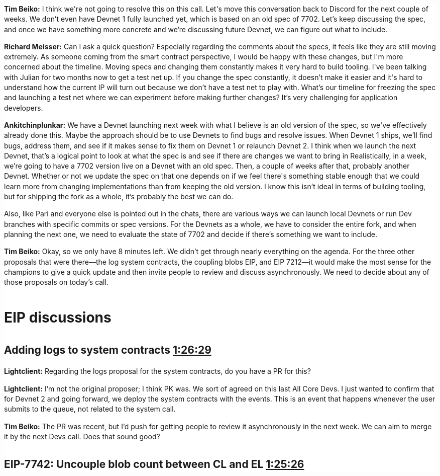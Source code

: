 **Tim Beiko:** I think we're not going to resolve this on this call. Let's move this conversation back to Discord for the next couple of weeks. We don’t even have Devnet 1 fully launched yet, which is based on an old spec of 7702. Let’s keep discussing the spec, and once we have something more concrete and we’re discussing future Devnet, we can figure out what to include.

**Richard Meisser:** Can I ask a quick question? Especially regarding the comments about the specs, it feels like they are still moving extremely. As someone coming from the smart contract perspective, I would be happy with these changes, but I'm more concerned about the timeline. Moving specs and changing them constantly makes it very hard to build tooling. I've been talking with Julian for two months now to get a test net up. If you change the spec constantly, it doesn’t make it easier and it's hard to understand how the current IP will turn out because we don’t have a test net to play with. What’s our timeline for freezing the spec and launching a test net where we can experiment before making further changes? It’s very challenging for application developers.

**Ankitchinplunkar:** We have a Devnet launching next week with what I believe is an old version of the spec, so we've effectively already done this. Maybe the approach should be to use Devnets to find bugs and resolve issues. When Devnet 1 ships, we’ll find bugs, address them, and see if it makes sense to fix them on Devnet 1 or relaunch Devnet 2. I think when we launch the next Devnet, that’s a logical point to look at what the spec is and see if there are changes we want to bring in Realistically, in a week, we’re going to have a 7702 version live on a Devnet with an old spec. Then, a couple of weeks after that, probably another Devnet. Whether or not we update the spec on that one depends on if we feel there's something stable enough that we could learn more from changing implementations than from keeping the old version. I know this isn’t ideal in terms of building tooling, but for shipping the fork as a whole, it’s probably the best we can do.

Also, like Pari and everyone else is pointed out in the chats, there are various ways we can launch local Devnets or run Dev branches with specific commits or spec versions. For the Devnets as a whole, we have to consider the entire fork, and when planning the next one, we need to evaluate the state of 7702 and decide if there’s something we want to include.

**Tim Beiko:** Okay, so we only have 8 minutes left. We didn’t get through nearly everything on the agenda. For the three other proposals that were there—the log system contracts, the coupling blobs EIP, and EIP 7212—it would make the most sense for the champions to give a quick update and then invite people to review and discuss asynchronously. We need to decide about any of those proposals on today’s call.

# EIP discussions
## Adding logs to system contracts [1:26:29](https://www.youtube.com/live/kL58hvM0E68?si=JRV6IcyngLfCV1YS&t=5189)

**Lightclient:** Regarding the logs proposal for the system contracts, do you have a PR for this?

**Lightclient:** I’m not the original proposer; I think PK was. We sort of agreed on this last All Core Devs. I just wanted to confirm that for Devnet 2 and going forward, we deploy the system contracts with the events. This is an event that happens whenever the user submits to the queue, not related to the system call.

**Tim Beiko:** The PR was recent, but I’d push for getting people to review it asynchronously in the next week. We can aim to merge it by the next Devs call. Does that sound good?

## EIP-7742: Uncouple blob count between CL and EL [1:25:26](https://www.youtube.com/live/kL58hvM0E68?si=K4nAiJSL1JgxjUSU&t=5126)
